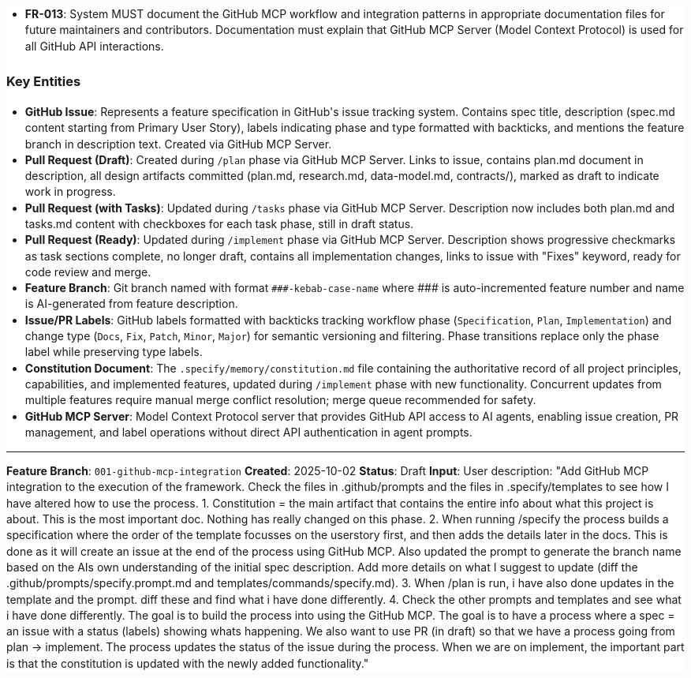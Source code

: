 - **FR-013**: System MUST document the GitHub MCP workflow and integration patterns in appropriate documentation files for future maintainers and contributors. Documentation must explain that GitHub MCP Server (Model Context Protocol) is used for all GitHub API interactions.

### Key Entities

- **GitHub Issue**: Represents a feature specification in GitHub's issue tracking system. Contains spec title, description (spec.md content starting from Primary User Story), labels indicating phase and type formatted with backticks, and mentions the feature branch in description text. Created via GitHub MCP Server.
- **Pull Request (Draft)**: Created during `/plan` phase via GitHub MCP Server. Links to issue, contains plan.md document in description, all design artifacts committed (plan.md, research.md, data-model.md, contracts/), marked as draft to indicate work in progress.
- **Pull Request (with Tasks)**: Updated during `/tasks` phase via GitHub MCP Server. Description now includes both plan.md and tasks.md content with checkboxes for each task phase, still in draft status.
- **Pull Request (Ready)**: Updated during `/implement` phase via GitHub MCP Server. Description shows progressive checkmarks as task sections complete, no longer draft, contains all implementation changes, links to issue with "Fixes" keyword, ready for code review and merge.
- **Feature Branch**: Git branch named with format `###-kebab-case-name` where ### is auto-incremented feature number and name is AI-generated from feature description.
- **Issue/PR Labels**: GitHub labels formatted with backticks tracking workflow phase (`Specification`, `Plan`, `Implementation`) and change type (`Docs`, `Fix`, `Patch`, `Minor`, `Major`) for semantic versioning and filtering. Phase transitions replace only the phase label while preserving type labels.
- **Constitution Document**: The `.specify/memory/constitution.md` file containing the authoritative record of all project principles, capabilities, and implemented features, updated during `/implement` phase with new functionality. Concurrent updates from multiple features require manual merge conflict resolution; merge queue recommended for safety.
- **GitHub MCP Server**: Model Context Protocol server that provides GitHub API access to AI agents, enabling issue creation, PR management, and label operations without direct API authentication in agent prompts.

---

**Feature Branch**: `001-github-mcp-integration`
**Created**: 2025-10-02
**Status**: Draft
**Input**: User description: "Add GitHub MCP integration to the execution of the framework. Check the files in .github/prompts and the files in .specify/templates to see how I have altered how to use the process. 1. Constitution = the main artifact that contains the entire info about what this project is about. This is the most important doc. Nothing has really changed on this phase. 2. When running /specify the process builds a specification where the order of the template focusses on the userstory first, and then adds the details later in the docs. This is done as it will create an issue at the end of the process using GitHub MCP. Also updated the prompt to generate the branch name based on the AIs own understanding of the initial spec description. Add more details on what I suggest to update (diff the .github/prompts/specify.prompt.md and templates/commands/specify.md). 3. When /plan is run, i have also done updates in the template and the prompt. diff these and find what i have done differently. 4. Check the other prompts and templates and see what i have done differently. The goal is to build the process into using the GitHub MCP. The goal is to have a process where a spec = an issue with a status (labels) showing whats happening. We also want to use PR (in draft) so that we have a process going from plan -> implement. The process updates the status of the issue during the process. When we are on implement, the important part is that the constitution is updated with the newly added functionality."
